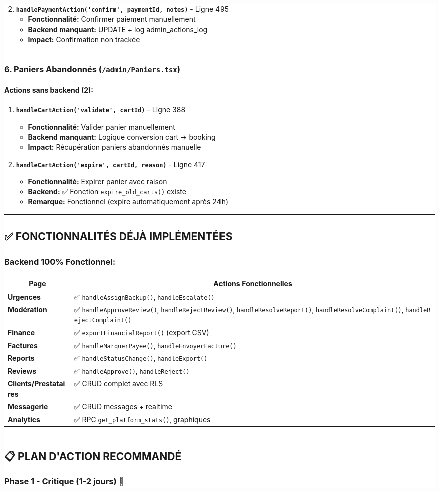2. **`handlePaymentAction('confirm', paymentId, notes)`** - Ligne 495
   - **Fonctionnalité:** Confirmer paiement manuellement
   - **Backend manquant:** UPDATE + log admin_actions_log
   - **Impact:** Confirmation non trackée

---

### 6. **Paniers Abandonnés** (`/admin/Paniers.tsx`)

#### Actions sans backend (2):

1. **`handleCartAction('validate', cartId)`** - Ligne 388
   - **Fonctionnalité:** Valider panier manuellement
   - **Backend manquant:** Logique conversion cart → booking
   - **Impact:** Récupération paniers abandonnés manuelle

2. **`handleCartAction('expire', cartId, reason)`** - Ligne 417
   - **Fonctionnalité:** Expirer panier avec raison
   - **Backend:** ✅ Fonction `expire_old_carts()` existe
   - **Remarque:** Fonctionnel (expire automatiquement après 24h)

---

## ✅ FONCTIONNALITÉS DÉJÀ IMPLÉMENTÉES

### Backend 100% Fonctionnel:

| Page | Actions Fonctionnelles |
|------|------------------------|
| **Urgences** | ✅ `handleAssignBackup()`, `handleEscalate()` |
| **Modération** | ✅ `handleApproveReview()`, `handleRejectReview()`, `handleResolveReport()`, `handleResolveComplaint()`, `handleRejectComplaint()` |
| **Finance** | ✅ `exportFinancialReport()` (export CSV) |
| **Factures** | ✅ `handleMarquerPayee()`, `handleEnvoyerFacture()` |
| **Reports** | ✅ `handleStatusChange()`, `handleExport()` |
| **Reviews** | ✅ `handleApprove()`, `handleReject()` |
| **Clients/Prestataires** | ✅ CRUD complet avec RLS |
| **Messagerie** | ✅ CRUD messages + realtime |
| **Analytics** | ✅ RPC `get_platform_stats()`, graphiques |

---

## 📋 PLAN D'ACTION RECOMMANDÉ

### Phase 1 - Critique (1-2 jours) 🔴
